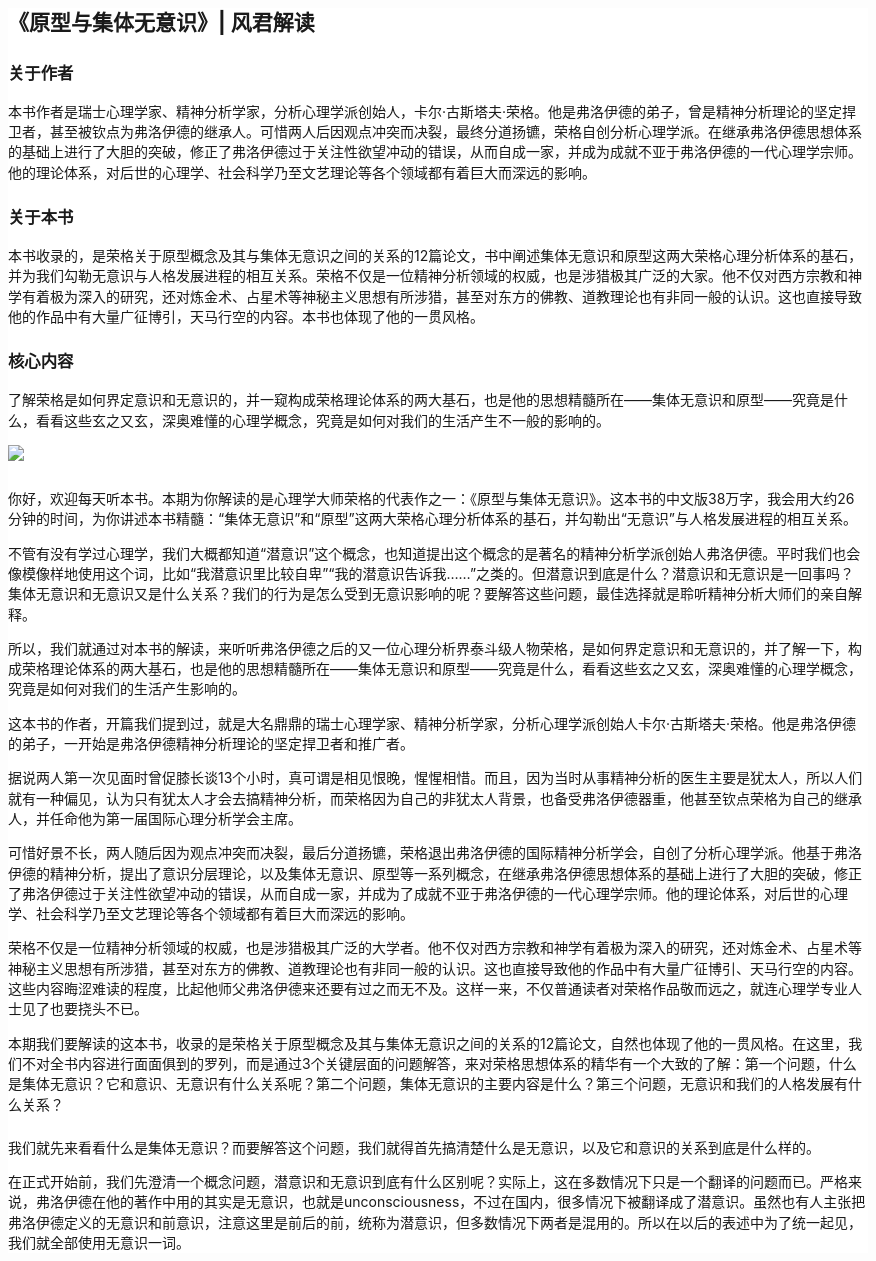 ## 《原型与集体无意识》| 风君解读

### 关于作者

本书作者是瑞士心理学家、精神分析学家，分析心理学派创始人，卡尔·古斯塔夫·荣格。他是弗洛伊德的弟子，曾是精神分析理论的坚定捍卫者，甚至被钦点为弗洛伊德的继承人。可惜两人后因观点冲突而决裂，最终分道扬镳，荣格自创分析心理学派。在继承弗洛伊德思想体系的基础上进行了大胆的突破，修正了弗洛伊德过于关注性欲望冲动的错误，从而自成一家，并成为成就不亚于弗洛伊德的一代心理学宗师。他的理论体系，对后世的心理学、社会科学乃至文艺理论等各个领域都有着巨大而深远的影响。

### 关于本书

本书收录的，是荣格关于原型概念及其与集体无意识之间的关系的12篇论文，书中阐述集体无意识和原型这两大荣格心理分析体系的基石，并为我们勾勒无意识与人格发展进程的相互关系。荣格不仅是一位精神分析领域的权威，也是涉猎极其广泛的大家。他不仅对西方宗教和神学有着极为深入的研究，还对炼金术、占星术等神秘主义思想有所涉猎，甚至对东方的佛教、道教理论也有非同一般的认识。这也直接导致他的作品中有大量广征博引，天马行空的内容。本书也体现了他的一贯风格。

### 核心内容

了解荣格是如何界定意识和无意识的，并一窥构成荣格理论体系的两大基石，也是他的思想精髓所在——集体无意识和原型——究竟是什么，看看这些玄之又玄，深奥难懂的心理学概念，究竟是如何对我们的生活产生不一般的影响的。

<img  src="https://piccdn3.umiwi.com/img/201803/16/201803161543133765385711.png" width="2180"/>

###  



你好，欢迎每天听本书。本期为你解读的是心理学大师荣格的代表作之一：《原型与集体无意识》。这本书的中文版38万字，我会用大约26分钟的时间，为你讲述本书精髓：“集体无意识”和“原型”这两大荣格心理分析体系的基石，并勾勒出“无意识”与人格发展进程的相互关系。

不管有没有学过心理学，我们大概都知道“潜意识”这个概念，也知道提出这个概念的是著名的精神分析学派创始人弗洛伊德。平时我们也会像模像样地使用这个词，比如“我潜意识里比较自卑”“我的潜意识告诉我……”之类的。但潜意识到底是什么？潜意识和无意识是一回事吗？集体无意识和无意识又是什么关系？我们的行为是怎么受到无意识影响的呢？要解答这些问题，最佳选择就是聆听精神分析大师们的亲自解释。

所以，我们就通过对本书的解读，来听听弗洛伊德之后的又一位心理分析界泰斗级人物荣格，是如何界定意识和无意识的，并了解一下，构成荣格理论体系的两大基石，也是他的思想精髓所在——集体无意识和原型——究竟是什么，看看这些玄之又玄，深奥难懂的心理学概念，究竟是如何对我们的生活产生影响的。

这本书的作者，开篇我们提到过，就是大名鼎鼎的瑞士心理学家、精神分析学家，分析心理学派创始人卡尔·古斯塔夫·荣格。他是弗洛伊德的弟子，一开始是弗洛伊德精神分析理论的坚定捍卫者和推广者。

据说两人第一次见面时曾促膝长谈13个小时，真可谓是相见恨晚，惺惺相惜。而且，因为当时从事精神分析的医生主要是犹太人，所以人们就有一种偏见，认为只有犹太人才会去搞精神分析，而荣格因为自己的非犹太人背景，也备受弗洛伊德器重，他甚至钦点荣格为自己的继承人，并任命他为第一届国际心理分析学会主席。

可惜好景不长，两人随后因为观点冲突而决裂，最后分道扬镳，荣格退出弗洛伊德的国际精神分析学会，自创了分析心理学派。他基于弗洛伊德的精神分析，提出了意识分层理论，以及集体无意识、原型等一系列概念，在继承弗洛伊德思想体系的基础上进行了大胆的突破，修正了弗洛伊德过于关注性欲望冲动的错误，从而自成一家，并成为了成就不亚于弗洛伊德的一代心理学宗师。他的理论体系，对后世的心理学、社会科学乃至文艺理论等各个领域都有着巨大而深远的影响。

荣格不仅是一位精神分析领域的权威，也是涉猎极其广泛的大学者。他不仅对西方宗教和神学有着极为深入的研究，还对炼金术、占星术等神秘主义思想有所涉猎，甚至对东方的佛教、道教理论也有非同一般的认识。这也直接导致他的作品中有大量广征博引、天马行空的内容。这些内容晦涩难读的程度，比起他师父弗洛伊德来还要有过之而无不及。这样一来，不仅普通读者对荣格作品敬而远之，就连心理学专业人士见了也要挠头不已。

本期我们要解读的这本书，收录的是荣格关于原型概念及其与集体无意识之间的关系的12篇论文，自然也体现了他的一贯风格。在这里，我们不对全书内容进行面面俱到的罗列，而是通过3个关键层面的问题解答，来对荣格思想体系的精华有一个大致的了解：第一个问题，什么是集体无意识？它和意识、无意识有什么关系呢？第二个问题，集体无意识的主要内容是什么？第三个问题，无意识和我们的人格发展有什么关系？

###  



我们就先来看看什么是集体无意识？而要解答这个问题，我们就得首先搞清楚什么是无意识，以及它和意识的关系到底是什么样的。

在正式开始前，我们先澄清一个概念问题，潜意识和无意识到底有什么区别呢？实际上，这在多数情况下只是一个翻译的问题而已。严格来说，弗洛伊德在他的著作中用的其实是无意识，也就是unconsciousness，不过在国内，很多情况下被翻译成了潜意识。虽然也有人主张把弗洛伊德定义的无意识和前意识，注意这里是前后的前，统称为潜意识，但多数情况下两者是混用的。所以在以后的表述中为了统一起见，我们就全部使用无意识一词。
